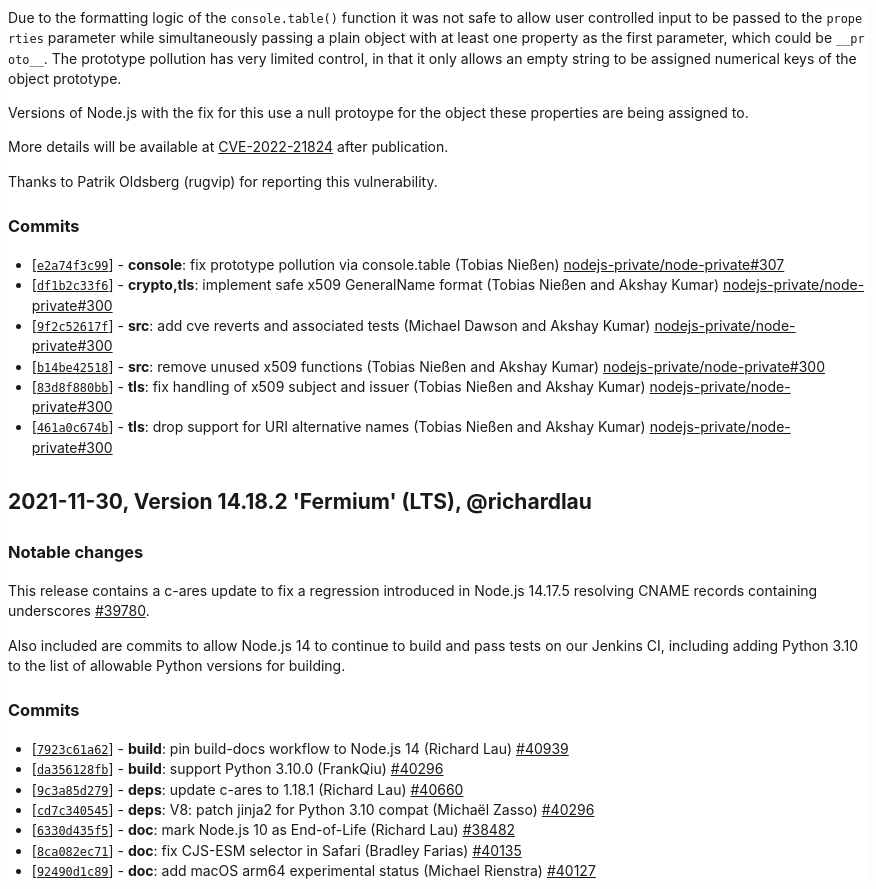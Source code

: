 Due to the formatting logic of the `console.table()` function it was not safe to allow user controlled input to be passed to the `properties` parameter while simultaneously passing a plain object with at least one property as the first parameter, which could be `__proto__`. The prototype pollution has very limited control, in that it only allows an empty string to be assigned numerical keys of the object prototype.

Versions of Node.js with the fix for this use a null protoype for the object these properties are being assigned to.

More details will be available at [CVE-2022-21824](https://cve.mitre.org/cgi-bin/cvename.cgi?name=CVE-2022-21824) after publication.

Thanks to Patrik Oldsberg (rugvip) for reporting this vulnerability.

### Commits

* \[[`e2a74f3c99`](https://github.com/nodejs/node/commit/e2a74f3c99)] - **console**: fix prototype pollution via console.table (Tobias Nießen) [nodejs-private/node-private#307](https://github.com/nodejs-private/node-private/pull/307)
* \[[`df1b2c33f6`](https://github.com/nodejs/node/commit/df1b2c33f6)] - **crypto,tls**: implement safe x509 GeneralName format (Tobias Nießen and Akshay Kumar) [nodejs-private/node-private#300](https://github.com/nodejs-private/node-private/pull/300)
* \[[`9f2c52617f`](https://github.com/nodejs/node/commit/9f2c52617f)] - **src**: add cve reverts and associated tests (Michael Dawson and Akshay Kumar) [nodejs-private/node-private#300](https://github.com/nodejs-private/node-private/pull/300)
* \[[`b14be42518`](https://github.com/nodejs/node/commit/b14be42518)] - **src**: remove unused x509 functions (Tobias Nießen and Akshay Kumar) [nodejs-private/node-private#300](https://github.com/nodejs-private/node-private/pull/300)
* \[[`83d8f880bb`](https://github.com/nodejs/node/commit/83d8f880bb)] - **tls**: fix handling of x509 subject and issuer (Tobias Nießen and Akshay Kumar) [nodejs-private/node-private#300](https://github.com/nodejs-private/node-private/pull/300)
* \[[`461a0c674b`](https://github.com/nodejs/node/commit/461a0c674b)] - **tls**: drop support for URI alternative names (Tobias Nießen and Akshay Kumar) [nodejs-private/node-private#300](https://github.com/nodejs-private/node-private/pull/300)

<a id="14.18.2"></a>
## 2021-11-30, Version 14.18.2 'Fermium' (LTS), @richardlau

### Notable changes

This release contains a c-ares update to fix a regression introduced in
Node.js 14.17.5 resolving CNAME records containing underscores
[#39780](https://github.com/nodejs/node/issues/39780).

Also included are commits to allow Node.js 14 to continue to build and
pass tests on our Jenkins CI, including adding Python 3.10 to the list
of allowable Python versions for building.

### Commits

* \[[`7923c61a62`](https://github.com/nodejs/node/commit/7923c61a62)] - **build**: pin build-docs workflow to Node.js 14 (Richard Lau) [#40939](https://github.com/nodejs/node/pull/40939)
* \[[`da356128fb`](https://github.com/nodejs/node/commit/da356128fb)] - **build**: support Python 3.10.0 (FrankQiu) [#40296](https://github.com/nodejs/node/pull/40296)
* \[[`9c3a85d279`](https://github.com/nodejs/node/commit/9c3a85d279)] - **deps**: update c-ares to 1.18.1 (Richard Lau) [#40660](https://github.com/nodejs/node/pull/40660)
* \[[`cd7c340545`](https://github.com/nodejs/node/commit/cd7c340545)] - **deps**: V8: patch jinja2 for Python 3.10 compat (Michaël Zasso) [#40296](https://github.com/nodejs/node/pull/40296)
* \[[`6330d435f5`](https://github.com/nodejs/node/commit/6330d435f5)] - **doc**: mark Node.js 10 as End-of-Life (Richard Lau) [#38482](https://github.com/nodejs/node/pull/38482)
* \[[`8ca082ec71`](https://github.com/nodejs/node/commit/8ca082ec71)] - **doc**: fix CJS-ESM selector in Safari (Bradley Farias) [#40135](https://github.com/nodejs/node/pull/40135)
* \[[`92490d1c89`](https://github.com/nodejs/node/commit/92490d1c89)] - **doc**: add macOS arm64 experimental status (Michael Rienstra) [#40127](https://github.com/nodejs/node/pull/40127)